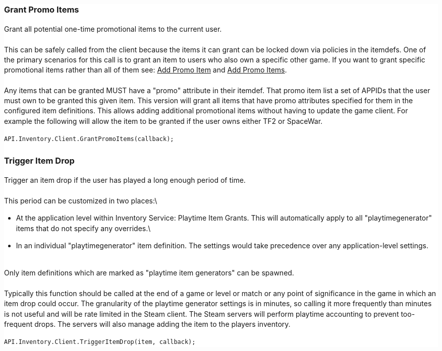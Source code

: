 ### Grant Promo Items

Grant all potential one-time promotional items to the current user.\
\
This can be safely called from the client because the items it can grant can be locked down via policies in the itemdefs. One of the primary scenarios for this call is to grant an item to users who also own a specific other game. If you want to grant specific promotional items rather than all of them see: [Add Promo Item](inventory.client.md#add-promo-item) and [Add Promo Items](inventory.client.md#add-promo-items).\
\
Any items that can be granted MUST have a "promo" attribute in their itemdef. That promo item list a set of APPIDs that the user must own to be granted this given item. This version will grant all items that have promo attributes specified for them in the configured item definitions. This allows adding additional promotional items without having to update the game client. For example the following will allow the item to be granted if the user owns either TF2 or SpaceWar.

```
API.Inventory.Client.GrantPromoItems(callback);
```

### Trigger Item Drop

Trigger an item drop if the user has played a long enough period of time.\
\
This period can be customized in two places:\


* At the application level within Inventory Service: Playtime Item Grants. This will automatically apply to all "playtimegenerator" items that do not specify any overrides.\

* In an individual "playtimegenerator" item definition. The settings would take precedence over any application-level settings.

\
Only item definitions which are marked as "playtime item generators" can be spawned.\
\
Typically this function should be called at the end of a game or level or match or any point of significance in the game in which an item drop could occur. The granularity of the playtime generator settings is in minutes, so calling it more frequently than minutes is not useful and will be rate limited in the Steam client. The Steam servers will perform playtime accounting to prevent too-frequent drops. The servers will also manage adding the item to the players inventory.

```
API.Inventory.Client.TriggerItemDrop(item, callback);
```
